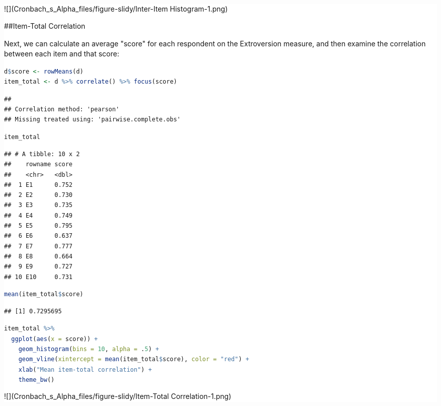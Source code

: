 ![](Cronbach_s_Alpha_files/figure-slidy/Inter-Item Histogram-1.png)

##Item-Total Correlation

Next, we can calculate an average "score" for each respondent on the Extroversion measure, and then examine the correlation between each item and that score:


```r
d$score <- rowMeans(d)
item_total <- d %>% correlate() %>% focus(score)
```

```
## 
## Correlation method: 'pearson'
## Missing treated using: 'pairwise.complete.obs'
```

```r
item_total
```

```
## # A tibble: 10 x 2
##    rowname score
##    <chr>   <dbl>
##  1 E1      0.752
##  2 E2      0.730
##  3 E3      0.735
##  4 E4      0.749
##  5 E5      0.795
##  6 E6      0.637
##  7 E7      0.777
##  8 E8      0.664
##  9 E9      0.727
## 10 E10     0.731
```

```r
mean(item_total$score)
```

```
## [1] 0.7295695
```

```r
item_total %>% 
  ggplot(aes(x = score)) +
    geom_histogram(bins = 10, alpha = .5) +
    geom_vline(xintercept = mean(item_total$score), color = "red") +
    xlab("Mean item-total correlation") +
    theme_bw()
```

![](Cronbach_s_Alpha_files/figure-slidy/Item-Total Correlation-1.png)
